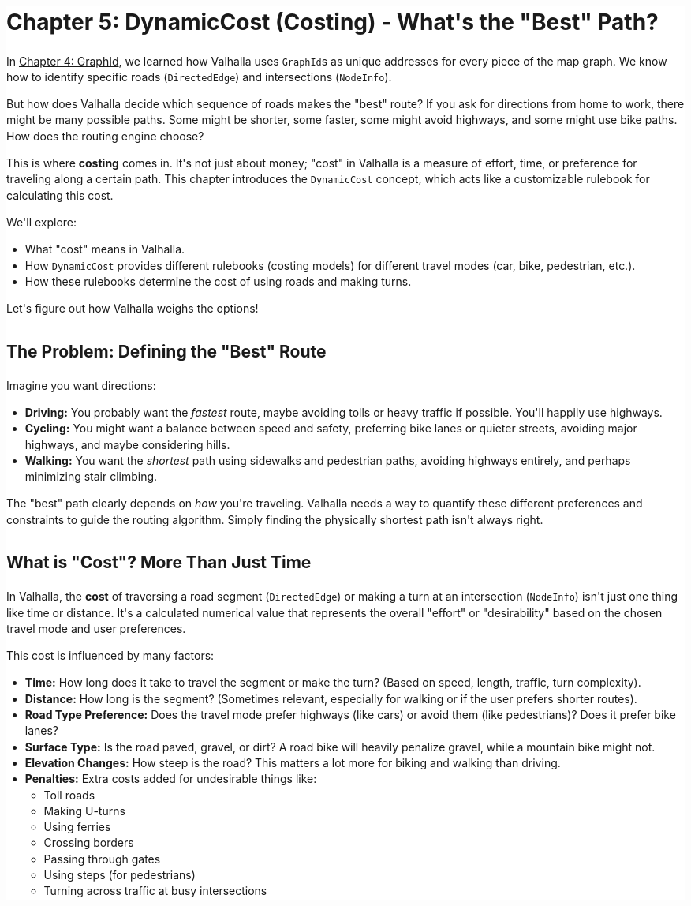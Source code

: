 # Chapter 5: DynamicCost (Costing) - What's the "Best" Path?

In [Chapter 4: GraphId](04_graphid.md), we learned how Valhalla uses `GraphId`s as unique addresses for every piece of the map graph. We know how to identify specific roads (`DirectedEdge`) and intersections (`NodeInfo`).

But how does Valhalla decide which sequence of roads makes the "best" route? If you ask for directions from home to work, there might be many possible paths. Some might be shorter, some faster, some might avoid highways, and some might use bike paths. How does the routing engine choose?

This is where **costing** comes in. It's not just about money; "cost" in Valhalla is a measure of effort, time, or preference for traveling along a certain path. This chapter introduces the `DynamicCost` concept, which acts like a customizable rulebook for calculating this cost.

We'll explore:

*   What "cost" means in Valhalla.
*   How `DynamicCost` provides different rulebooks (costing models) for different travel modes (car, bike, pedestrian, etc.).
*   How these rulebooks determine the cost of using roads and making turns.

Let's figure out how Valhalla weighs the options!

## The Problem: Defining the "Best" Route

Imagine you want directions:

*   **Driving:** You probably want the *fastest* route, maybe avoiding tolls or heavy traffic if possible. You'll happily use highways.
*   **Cycling:** You might want a balance between speed and safety, preferring bike lanes or quieter streets, avoiding major highways, and maybe considering hills.
*   **Walking:** You want the *shortest* path using sidewalks and pedestrian paths, avoiding highways entirely, and perhaps minimizing stair climbing.

The "best" path clearly depends on *how* you're traveling. Valhalla needs a way to quantify these different preferences and constraints to guide the routing algorithm. Simply finding the physically shortest path isn't always right.

## What is "Cost"? More Than Just Time

In Valhalla, the **cost** of traversing a road segment (`DirectedEdge`) or making a turn at an intersection (`NodeInfo`) isn't just one thing like time or distance. It's a calculated numerical value that represents the overall "effort" or "desirability" based on the chosen travel mode and user preferences.

This cost is influenced by many factors:

*   **Time:** How long does it take to travel the segment or make the turn? (Based on speed, length, traffic, turn complexity).
*   **Distance:** How long is the segment? (Sometimes relevant, especially for walking or if the user prefers shorter routes).
*   **Road Type Preference:** Does the travel mode prefer highways (like cars) or avoid them (like pedestrians)? Does it prefer bike lanes?
*   **Surface Type:** Is the road paved, gravel, or dirt? A road bike will heavily penalize gravel, while a mountain bike might not.
*   **Elevation Changes:** How steep is the road? This matters a lot more for biking and walking than driving.
*   **Penalties:** Extra costs added for undesirable things like:
    *   Toll roads
    *   Making U-turns
    *   Using ferries
    *   Crossing borders
    *   Passing through gates
    *   Using steps (for pedestrians)
    *   Turning across traffic at busy intersections